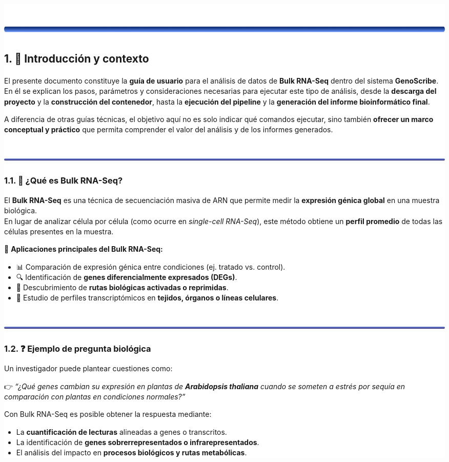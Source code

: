 




<br>
<br>

<img src="assets/4-other/decoration/linea-divisora-1.png" width="100%" style="border-radius: 10px;">

<h2 id="section-1">1. 📖 Introducción y contexto</h2>

El presente documento constituye la **guía de usuario** para el análisis de datos de **Bulk RNA-Seq** dentro del sistema **GenoScribe**.  
En él se explican los pasos, parámetros y consideraciones necesarias para ejecutar este tipo de análisis, desde la **descarga del proyecto** y la **construcción del contenedor**, hasta la **ejecución del pipeline** y la **generación del informe bioinformático final**.  

A diferencia de otras guías técnicas, el objetivo aquí no es solo indicar qué comandos ejecutar, sino también **ofrecer un marco conceptual y práctico** que permita comprender el valor del análisis y de los informes generados.  




<br>

<img src="assets/4-other/decoration/linea-divisora-2.png" width="100%" style="border-radius: 10px;">

<h3 id="section-1-1">1.1. 🧬 ¿Qué es Bulk RNA-Seq?</h3>  

El **Bulk RNA-Seq** es una técnica de secuenciación masiva de ARN que permite medir la **expresión génica global** en una muestra biológica.  
En lugar de analizar célula por célula (como ocurre en *single-cell RNA-Seq*), este método obtiene un **perfil promedio** de todas las células presentes en la muestra.  

🔹 **Aplicaciones principales del Bulk RNA-Seq:**  
- 📊 Comparación de expresión génica entre condiciones (ej. tratado vs. control).  
- 🔍 Identificación de **genes diferencialmente expresados (DEGs)**.  
- 🌱 Descubrimiento de **rutas biológicas activadas o reprimidas**.  
- 🧪 Estudio de perfiles transcriptómicos en **tejidos, órganos o líneas celulares**.  




<br>

<img src="assets/4-other/decoration/linea-divisora-2.png" width="100%" style="border-radius: 10px;">

<h3 id="section-1-2">1.2. ❓ Ejemplo de pregunta biológica</h3>  

Un investigador puede plantear cuestiones como:  

👉 *“¿Qué genes cambian su expresión en plantas de **Arabidopsis thaliana** cuando se someten a estrés por sequía en comparación con plantas en condiciones normales?”*  

Con Bulk RNA-Seq es posible obtener la respuesta mediante:  
- La **cuantificación de lecturas** alineadas a genes o transcritos.  
- La identificación de **genes sobrerrepresentados o infrarepresentados**.  
- El análisis del impacto en **procesos biológicos y rutas metabólicas**.  
